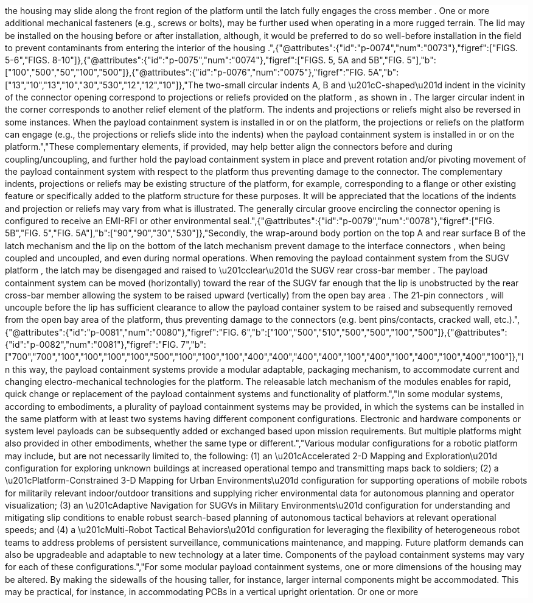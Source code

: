 the housing  may slide along the front region  of the platform  until the latch  fully engages the cross member . One or more additional mechanical fasteners (e.g., screws or bolts), may be further used when operating in a more rugged terrain. The lid  may be installed on the housing  before or after installation, although, it would be preferred to do so well-before installation in the field to prevent contaminants from entering the interior  of the housing .",{"@attributes":{"id":"p-0074","num":"0073"},"figref":["FIGS. 5-6","FIGS. 8-10"]},{"@attributes":{"id":"p-0075","num":"0074"},"figref":["FIGS. 5, 5A and 5B","FIG. 5"],"b":["100","500","50","100","500"]},{"@attributes":{"id":"p-0076","num":"0075"},"figref":"FIG. 5A","b":["13","10","13","10","30","530","12","12","10"]},"The two-small circular indents A, B and \u201cC-shaped\u201d indent  in the vicinity of the connector opening correspond to projections or reliefs provided on the platform , as shown in . The larger circular  indent in the corner corresponds to another relief element of the platform. The indents and projections or reliefs might also be reversed in some instances. When the payload containment system is installed in or on the platform, the projections or reliefs on the platform can engage (e.g., the projections or reliefs slide into the indents) when the payload containment system is installed in or on the platform.","These complementary elements, if provided, may help better align the connectors before and during coupling\/uncoupling, and further hold the payload containment system in place and prevent rotation and\/or pivoting movement of the payload containment system with respect to the platform thus preventing damage to the connector. The complementary indents, projections or reliefs may be existing structure of the platform, for example, corresponding to a flange or other existing feature or specifically added to the platform structure for these purposes. It will be appreciated that the locations of the indents and projection or reliefs may vary from what is illustrated. The generally circular groove encircling the connector opening is configured to receive an EMI-RFI or other environmental seal.",{"@attributes":{"id":"p-0079","num":"0078"},"figref":["FIG. 5B","FIG. 5","FIG. 5A"],"b":["90","90","30","530"]},"Secondly, the wrap-around body portion on the top A and rear surface B of the latch mechanism  and the lip  on the bottom of the latch mechanism  prevent damage to the interface connectors ,  when being coupled and uncoupled, and even during normal operations. When removing the payload containment system  from the SUGV platform , the latch  may be disengaged and raised to \u201cclear\u201d the SUGV rear cross-bar member . The payload containment system can be moved (horizontally) toward the rear of the SUGV far enough that the lip  is unobstructed by the rear cross-bar member  allowing the system to be raised upward (vertically) from the open bay area . The 21-pin connectors ,  will uncouple before the lip has sufficient clearance to allow the payload container system to be raised and subsequently removed from the open bay area of the platform, thus preventing damage to the connectors (e.g. bent pins\/contacts, cracked wall, etc.).",{"@attributes":{"id":"p-0081","num":"0080"},"figref":"FIG. 6","b":["100","500","510","500","500","100","500"]},{"@attributes":{"id":"p-0082","num":"0081"},"figref":"FIG. 7","b":["700","700","100","100","100","100","500","100","100","100","400","400","400","400","100","400","100","400","100","400","100"]},"In this way, the payload containment systems provide a modular adaptable, packaging mechanism, to accommodate current and changing electro-mechanical technologies for the platform. The releasable latch mechanism of the modules enables for rapid, quick change or replacement of the payload containment systems and functionality of platform.","In some modular systems, according to embodiments, a plurality of payload containment systems may be provided, in which the systems can be installed in the same platform  with at least two systems having different component configurations. Electronic and hardware components or system level payloads can be subsequently added or exchanged based upon mission requirements. But multiple platforms  might also provided in other embodiments, whether the same type or different.","Various modular configurations for a robotic platform may include, but are not necessarily limited to, the following: (1) an \u201cAccelerated 2-D Mapping and Exploration\u201d configuration for exploring unknown buildings at increased operational tempo and transmitting maps back to soldiers; (2) a \u201cPlatform-Constrained 3-D Mapping for Urban Environments\u201d configuration for supporting operations of mobile robots for militarily relevant indoor\/outdoor transitions and supplying richer environmental data for autonomous planning and operator visualization; (3) an \u201cAdaptive Navigation for SUGVs in Military Environments\u201d configuration for understanding and mitigating slip conditions to enable robust search-based planning of autonomous tactical behaviors at relevant operational speeds; and (4) a \u201cMulti-Robot Tactical Behaviors\u201d configuration for leveraging the flexibility of heterogeneous robot teams to address problems of persistent surveillance, communications maintenance, and mapping. Future platform demands can also be upgradeable and adaptable to new technology at a later time. Components of the payload containment systems may vary for each of these configurations.","For some modular payload containment systems, one or more dimensions of the housing may be altered. By making the sidewalls of the housing taller, for instance, larger internal components might be accommodated. This may be practical, for instance, in accommodating PCBs in a vertical upright orientation. Or one or more